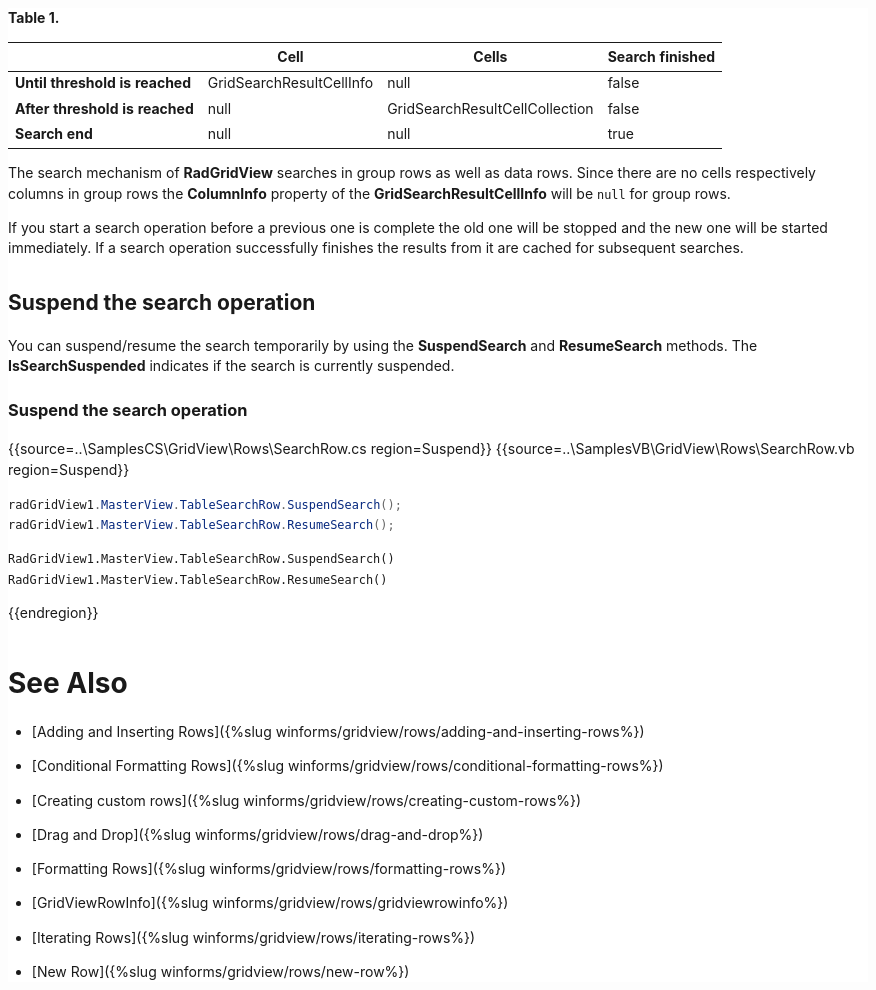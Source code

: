 __Table 1.__

|| __Cell__ | __Cells__ | __Search finished__ |
| ------ | ------ | ------ | ------ |
| __Until threshold is reached__ |GridSearchResultCellInfo|null|false|
| __After threshold is reached__ |null|GridSearchResultCellCollection|false|
| __Search end__ |null|null|true|

The search mechanism of __RadGridView__ searches in group rows as well as data rows. Since there are no cells respectively columns in group rows the __ColumnInfo__ property of the __GridSearchResultCellInfo__ will be `null` for group rows.

If you start a search operation before a previous one is complete the old one will be stopped and the new one will be started immediately. If a search operation successfully finishes the results from it are cached for subsequent searches.

## Suspend the search operation

You can suspend/resume the search temporarily by using the __SuspendSearch__ and __ResumeSearch__ methods. The __IsSearchSuspended__ indicates if the search is currently suspended.

### Suspend the search operation

{{source=..\SamplesCS\GridView\Rows\SearchRow.cs region=Suspend}} 
{{source=..\SamplesVB\GridView\Rows\SearchRow.vb region=Suspend}} 

````C#
radGridView1.MasterView.TableSearchRow.SuspendSearch();
radGridView1.MasterView.TableSearchRow.ResumeSearch();

````
````VB.NET
RadGridView1.MasterView.TableSearchRow.SuspendSearch()
RadGridView1.MasterView.TableSearchRow.ResumeSearch()

````

{{endregion}}
# See Also
* [Adding and Inserting Rows]({%slug winforms/gridview/rows/adding-and-inserting-rows%})

* [Conditional Formatting Rows]({%slug winforms/gridview/rows/conditional-formatting-rows%})

* [Creating custom rows]({%slug winforms/gridview/rows/creating-custom-rows%})

* [Drag and Drop]({%slug winforms/gridview/rows/drag-and-drop%})

* [Formatting Rows]({%slug winforms/gridview/rows/formatting-rows%})

* [GridViewRowInfo]({%slug winforms/gridview/rows/gridviewrowinfo%})

* [Iterating Rows]({%slug winforms/gridview/rows/iterating-rows%})

* [New Row]({%slug winforms/gridview/rows/new-row%})


